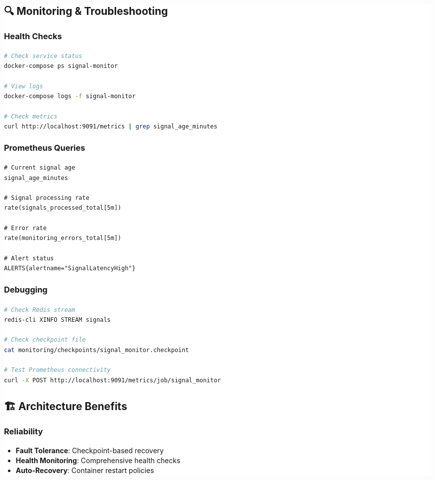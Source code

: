 ## 🔍 Monitoring & Troubleshooting

### Health Checks

```bash
# Check service status
docker-compose ps signal-monitor

# View logs
docker-compose logs -f signal-monitor

# Check metrics
curl http://localhost:9091/metrics | grep signal_age_minutes
```

### Prometheus Queries

```promql
# Current signal age
signal_age_minutes

# Signal processing rate
rate(signals_processed_total[5m])

# Error rate
rate(monitoring_errors_total[5m])

# Alert status
ALERTS{alertname="SignalLatencyHigh"}
```

### Debugging

```bash
# Check Redis stream
redis-cli XINFO STREAM signals

# Check checkpoint file
cat monitoring/checkpoints/signal_monitor.checkpoint

# Test Prometheus connectivity
curl -X POST http://localhost:9091/metrics/job/signal_monitor
```

## 🏗️ Architecture Benefits

### Reliability
- **Fault Tolerance**: Checkpoint-based recovery
- **Health Monitoring**: Comprehensive health checks
- **Auto-Recovery**: Container restart policies
